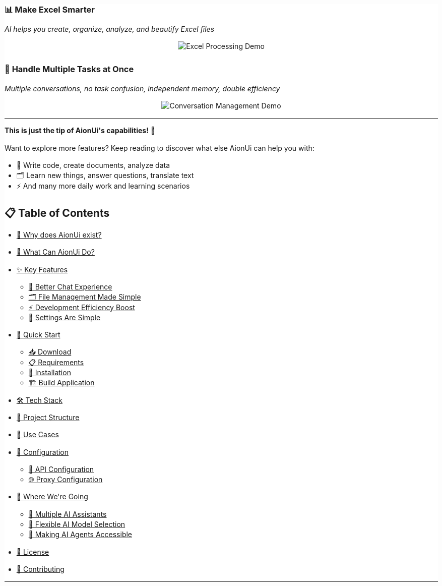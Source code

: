 ### 📊 **Make Excel Smarter**
*AI helps you create, organize, analyze, and beautify Excel files*
<p align="center">
  <img src="./resources/generate_xlsx.gif" alt="Excel Processing Demo" width="800">
</p>

### 💬 **Handle Multiple Tasks at Once**
*Multiple conversations, no task confusion, independent memory, double efficiency*
<p align="center">
  <img src="./resources/multichat-side-by-side.gif" alt="Conversation Management Demo" width="800">
</p>

---

**This is just the tip of AionUi's capabilities!** 🚀

Want to explore more features? Keep reading to discover what else AionUi can help you with:
- 🎯 Write code, create documents, analyze data
- 🗂️ Learn new things, answer questions, translate text
- ⚡ And many more daily work and learning scenarios

## 📋 Table of Contents

- [🤔 Why does AionUi exist?](#-why-does-aionui-exist)
- [🚀 What Can AionUi Do?](#-what-can-aionui-do)
- [✨ Key Features](#-key-features)
  - [💬 Better Chat Experience](#-better-chat-experience)
  - [🗂️ File Management Made Simple](#-file-management-made-simple)
  - [⚡ Development Efficiency Boost](#-development-efficiency-boost)
  - [🔧 Settings Are Simple](#-settings-are-simple)
- [🚀 Quick Start](#-quick-start)
  - [📥 Download](#-download)
  - [📋 Requirements](#-requirements)
  - [🔧 Installation](#-installation)
  - [🏗️ Build Application](#️-build-application)
- [🛠️ Tech Stack](#️-tech-stack)
- [📁 Project Structure](#-project-structure)
- [🎯 Use Cases](#-use-cases)

- [🔧 Configuration](#-configuration)
  - [🔑 API Configuration](#-api-configuration)
  - [🌐 Proxy Configuration](#-proxy-configuration)
- [🚀 Where We're Going](#-where-were-going)
  - [🤖 Multiple AI Assistants](#-multiple-ai-assistants)
  - [🔄 Flexible AI Model Selection](#-flexible-ai-model-selection)
  - [🎯 Making AI Agents Accessible](#-making-ai-agents-accessible)
- [📄 License](#-license)
- [🤝 Contributing](#-contributing)

---

